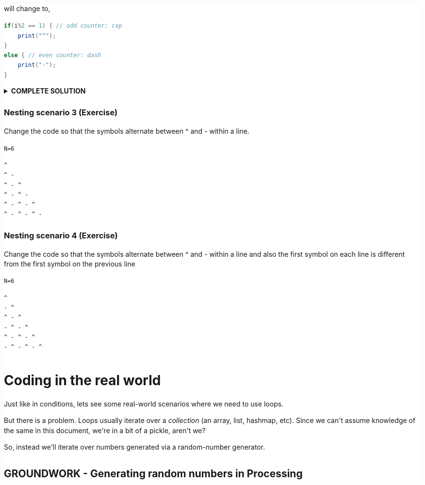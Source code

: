 will change to,

```java 
if(i%2 == 1) { // odd counter: cap
	print("^");
}
else { // even counter: dash
	print("-");
}
```

<details><summary><b>COMPLETE SOLUTION</b></summary></details>


### Nesting scenario 3 (Exercise)

Change the code so that the symbols alternate between ^ and - within a line.

`N=6`

```
^
^ -
^ - ^
^ - ^ -
^ - ^ - ^
^ - ^ - ^ -
```

### Nesting scenario 4 (Exercise)

Change the code so that the symbols alternate between ^ and - within a line and also the first symbol on each line is different from the first symbol on the previous line

`N=6`

```
^
- ^
^ - ^
- ^ - ^
^ - ^ - ^
- ^ - ^ - ^
```

# Coding in the real world

Just like in conditions, lets see some real-world scenarios where we need to use loops. 

But there is a problem. Loops usually iterate over a *collection* (an array, list, hashmap, etc). Since we can't assume knowledge of the same in this document, we're in a bit of a pickle, aren't we? 

So, instead we'll iterate over numbers generated via a random-number generator.

## GROUNDWORK - Generating random numbers in Processing
